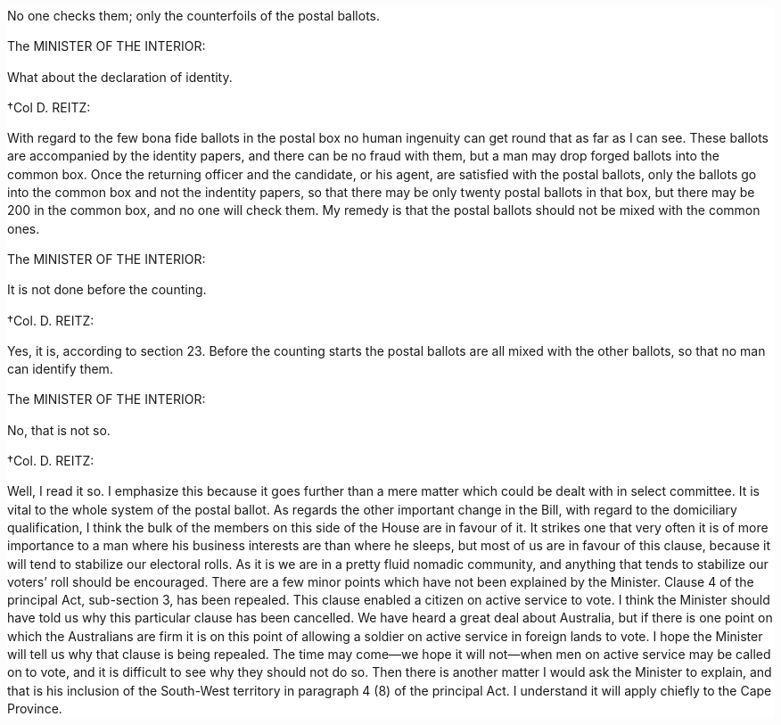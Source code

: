 <p>No one checks them; only the counterfoils of the postal ballots.</p>

</speech>

<speech by="#minister_of_the_interior">

<from>The <person refersTo="hansard_za">MINISTER OF THE INTERIOR</person>:</from>

<p>What about the declaration of identity.</p>

</speech>

<speech by="#reitz">

<from>&#x2020;Col <person refersTo="hansard_za">D. REITZ</person>:</from>

<p>With regard to the few bona fide ballots in the postal box no human ingenuity can get round that as far as I can see. These ballots are accompanied by the identity papers, and there can be no fraud with them, but a man may drop forged ballots into the common box. Once the returning officer and the candidate, or his agent, are satisfied with the postal ballots, only the ballots go into the common box and not the indentity papers, so that there may be only twenty postal ballots in that box, but there may be 200 in the common box, and no one will check them. My remedy is that the postal ballots should not be mixed with the common ones.</p>

</speech>

<speech by="#minister_of_the_interior">

<from>The <person refersTo="hansard_za">MINISTER OF THE INTERIOR</person>:</from>

<p>It is not done before the counting.</p>

</speech>

<speech by="#reitz">

<from>&#x2020;Col. <person refersTo="hansard_za">D. REITZ</person>:</from>

<p>Yes, it is, according to section 23. Before the counting starts the postal ballots are all mixed with the other ballots, so that no man can identify them.</p>

</speech>

<speech by="#minister_of_the_interior">

<from>The <person refersTo="hansard_za">MINISTER OF THE INTERIOR</person>:</from>

<p>No, that is not so.</p>

</speech>

<speech by="#reitz">

<from>&#x2020;Col. <person refersTo="hansard_za">D. REITZ</person>:</from>

<p>Well, I read it so. I emphasize this because it goes further than a mere matter which could be dealt with in select committee. It is vital to the whole system of the postal ballot. As regards the other important change in the Bill, with regard to the domiciliary qualification, I think the bulk of the members on this side of the House are in favour of it. It strikes one that very often it is of more importance to a man where his business interests are than where he sleeps, but most of us are in favour of this clause, because it will tend to stabilize our electoral rolls. As it is we are in a pretty fluid nomadic community, and anything that tends to stabilize our voters&#x2019; roll should be encouraged. There are a few minor points which have not been explained by the Minister. Clause 4 of the principal Act, sub-section 3, has been repealed. This clause enabled a citizen on active service to vote. I think the Minister should have told us why this particular clause has been cancelled. We have heard a great deal about Australia, but if there is one point on which the Australians are firm it is on this point of allowing a soldier on active service in foreign lands to vote. I hope the Minister will tell us why that clause is being repealed. The time may come&#x2014;we hope it will not&#x2014;when men on active service may be called on to vote, and it is difficult to see why they should not do so. Then there is another matter I would ask the Minister to explain, and that is his inclusion of the South-West territory in paragraph 4 (8) of the principal Act. I understand it will apply chiefly to the Cape Province.</p>
